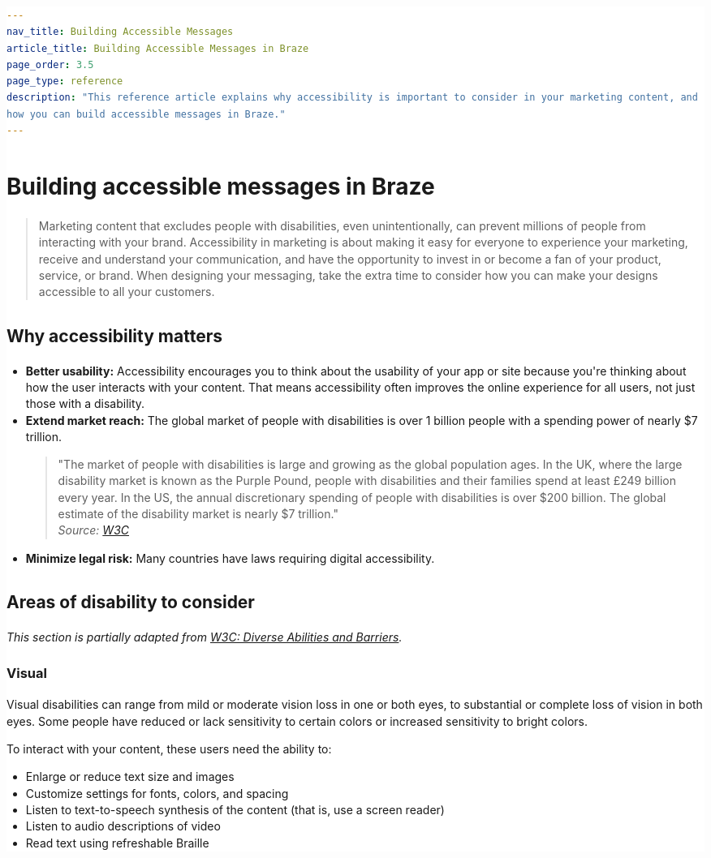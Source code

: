 ```yaml
---
nav_title: Building Accessible Messages
article_title: Building Accessible Messages in Braze
page_order: 3.5
page_type: reference
description: "This reference article explains why accessibility is important to consider in your marketing content, and how you can build accessible messages in Braze."
---
```


# Building accessible messages in Braze

> Marketing content that excludes people with disabilities, even unintentionally, can prevent millions of people from interacting with your brand. Accessibility in marketing is about making it easy for everyone to experience your marketing, receive and understand your communication, and have the opportunity to invest in or become a fan of your product, service, or brand. When designing your messaging, take the extra time to consider how you can make your designs accessible to all your customers.

## Why accessibility matters

- **Better usability:** Accessibility encourages you to think about the usability of your app or site because you're thinking about how the user interacts with your content. That means accessibility often improves the online experience for all users, not just those with a disability.
- **Extend market reach:** The global market of people with disabilities is over 1 billion people with a spending power of nearly $7 trillion.
   > "The market of people with disabilities is large and growing as the global population ages. In the UK, where the large disability market is known as the Purple Pound, people with disabilities and their families spend at least £249 billion every year. In the US, the annual discretionary spending of people with disabilities is over $200 billion. The global estimate of the disability market is nearly $7 trillion."<br>*Source: [W3C](https://www.w3.org/WAI/business-case/)*
- **Minimize legal risk:** Many countries have laws requiring digital accessibility.

## Areas of disability to consider

*This section is partially adapted from [W3C: Diverse Abilities and Barriers](https://www.w3.org/WAI/people-use-web/abilities-barriers/).*

### Visual

Visual disabilities can range from mild or moderate vision loss in one or both eyes, to substantial or complete loss of vision in both eyes. Some people have reduced or lack sensitivity to certain colors or increased sensitivity to bright colors.

To interact with your content, these users need the ability to:

- Enlarge or reduce text size and images
- Customize settings for fonts, colors, and spacing
- Listen to text-to-speech synthesis of the content (that is, use a screen reader)
- Listen to audio descriptions of video
- Read text using refreshable Braille
